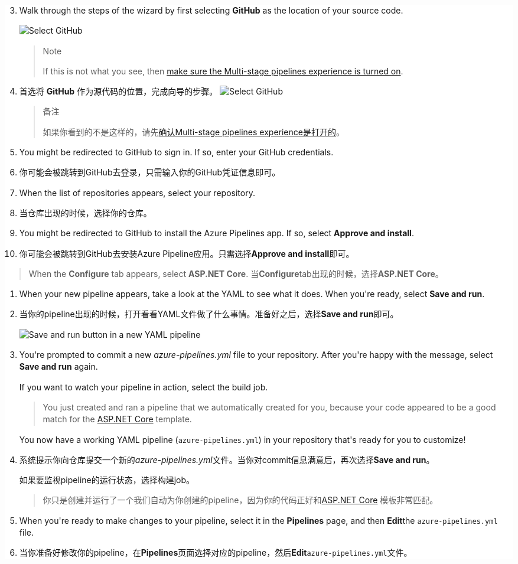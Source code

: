 3. Walk through the steps of the wizard by first selecting **GitHub** as the location of your source code.

   ![Select GitHub](https://docs.microsoft.com/en-us/azure/devops/pipelines/media/get-started-yaml/new-pipeline.png?view=azure-devops)

   > Note
   >
   > If this is not what you see, then [make sure the Multi-stage pipelines experience is turned on](https://docs.microsoft.com/en-us/azure/devops/project/navigation/preview-features?view=azure-devops).
3. 首选将 **GitHub** 作为源代码的位置，完成向导的步骤。
   ![Select GitHub](https://docs.microsoft.com/en-us/azure/devops/pipelines/media/get-started-yaml/new-pipeline.png?view=azure-devops)
 
   >备注
   >
   >如果你看到的不是这样的，请先[确认Multi-stage pipelines experience是打开的](https://docs.microsoft.com/en-us/azure/devops/project/navigation/preview-features?view=azure-devops)。

4. You might be redirected to GitHub to sign in. If so, enter your GitHub credentials.
4. 你可能会被跳转到GitHub去登录，只需输入你的GitHub凭证信息即可。

5. When the list of repositories appears, select your repository.
5. 当仓库出现的时候，选择你的仓库。

6. You might be redirected to GitHub to install the Azure Pipelines app. If so, select **Approve and install**.
6. 你可能会被跳转到GitHub去安装Azure Pipeline应用。只需选择**Approve and install**即可。

> When the **Configure** tab appears, select **ASP.NET Core**.
> 当**Configure**tab出现的时候，选择**ASP.NET Core**。

1. When your new pipeline appears, take a look at the YAML to see what it does. When you're ready, select **Save and run**.
1. 当你的pipeline出现的时候，打开看看YAML文件做了什么事情。准备好之后，选择**Save and run**即可。

   ![Save and run button in a new YAML pipeline](https://docs.microsoft.com/en-us/azure/devops/pipelines/ecosystems/media/save-and-run-button-new-yaml-pipeline.png?view=azure-devops)

2. You're prompted to commit a new *azure-pipelines.yml* file to your repository. After you're happy with the message, select **Save and run** again.

   If you want to watch your pipeline in action, select the build job.

   > You just created and ran a pipeline that we automatically created for you, because your code appeared to be a good match for the [ASP.NET Core](https://github.com/Microsoft/azure-pipelines-yaml/blob/master/templates/asp.net-core.yml) template.

   You now have a working YAML pipeline (`azure-pipelines.yml`) in your repository that's ready for you to customize!
2. 系统提示你向仓库提交一个新的*azure-pipelines.yml*文件。当你对commit信息满意后，再次选择**Save and run**。
  
   如果要监视pipeline的运行状态，选择构建job。

   > 你只是创建并运行了一个我们自动为你创建的pipeline，因为你的代码正好和[ASP.NET Core](https://github.com/Microsoft/azure-pipelines-yaml/blob/master/templates/asp.net-core.yml) 模板非常匹配。

3. When you're ready to make changes to your pipeline, select it in the **Pipelines** page, and then **Edit**the `azure-pipelines.yml` file.
3. 当你准备好修改你的pipeline，在**Pipelines**页面选择对应的pipeline，然后**Edit**`azure-pipelines.yml`文件。
